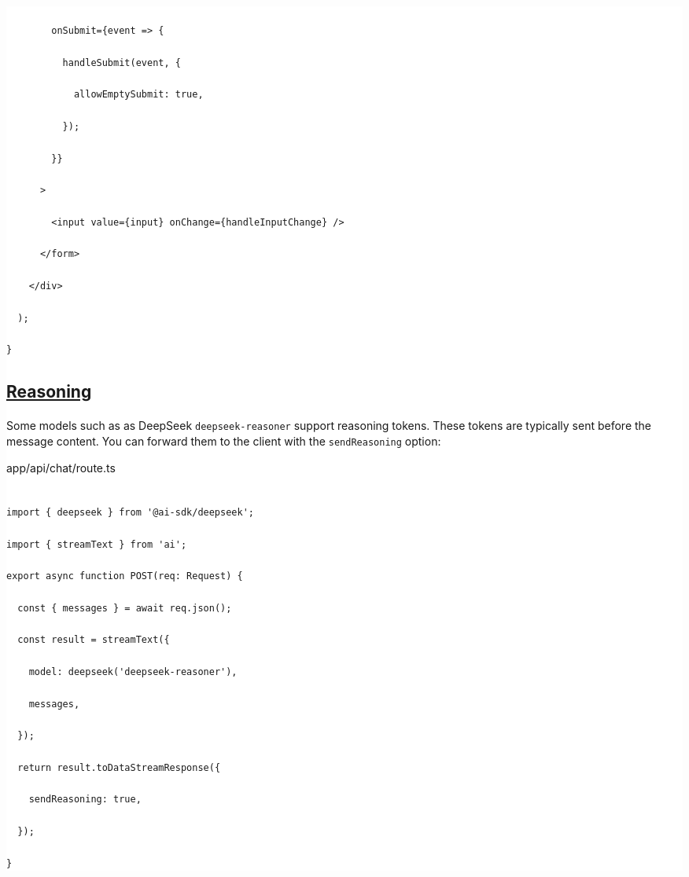 ```code-block_code__NPwDy

        onSubmit={event => {

          handleSubmit(event, {

            allowEmptySubmit: true,

          });

        }}

      >

        <input value={input} onChange={handleInputChange} />

      </form>

    </div>

  );

}
```

## [Reasoning](https://sdk.vercel.ai/docs/ai-sdk-ui/chatbot\#reasoning)

Some models such as as DeepSeek `deepseek-reasoner` support reasoning tokens.
These tokens are typically sent before the message content.
You can forward them to the client with the `sendReasoning` option:

app/api/chat/route.ts

```code-block_code__NPwDy

import { deepseek } from '@ai-sdk/deepseek';

import { streamText } from 'ai';

export async function POST(req: Request) {

  const { messages } = await req.json();

  const result = streamText({

    model: deepseek('deepseek-reasoner'),

    messages,

  });

  return result.toDataStreamResponse({

    sendReasoning: true,

  });

}
```
